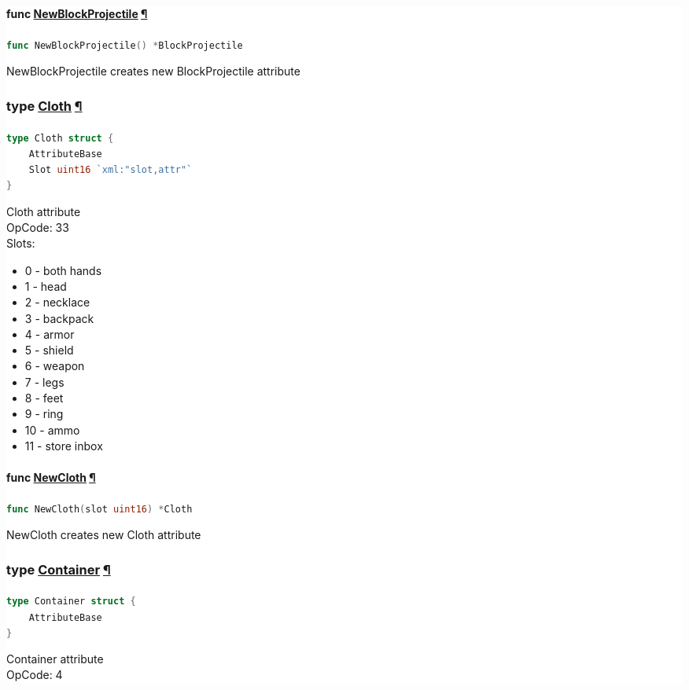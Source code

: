 #### func <a href="https://github.com/go-otserv/encoding/blob/master/dat/attribute.go#L230" name="NewBlockProjectile">NewBlockProjectile</a> [¶](#NewBlockProjectile)
```go
func NewBlockProjectile() *BlockProjectile
```
NewBlockProjectile creates new BlockProjectile attribute

### type <a href="https://github.com/go-otserv/encoding/blob/master/dat/attribute.go#L508" name="Cloth">Cloth</a> [¶](#Cloth)
```go
type Cloth struct {
	AttributeBase
	Slot uint16 `xml:"slot,attr"`
}
```
Cloth attribute  
OpCode: 33  
Slots:  
* 0 - both hands  
* 1 - head  
* 2 - necklace  
* 3 - backpack  
* 4 - armor  
* 5 - shield  
* 6 - weapon  
* 7 - legs  
* 8 - feet  
* 9 - ring  
* 10 - ammo  
* 11 - store inbox  

#### func <a href="https://github.com/go-otserv/encoding/blob/master/dat/attribute.go#L517" name="NewCloth">NewCloth</a> [¶](#NewCloth)
```go
func NewCloth(slot uint16) *Cloth
```
NewCloth creates new Cloth attribute

### type <a href="https://github.com/go-otserv/encoding/blob/master/dat/attribute.go#L80" name="Container">Container</a> [¶](#Container)
```go
type Container struct {
	AttributeBase
}
```
Container attribute  
OpCode: 4  
